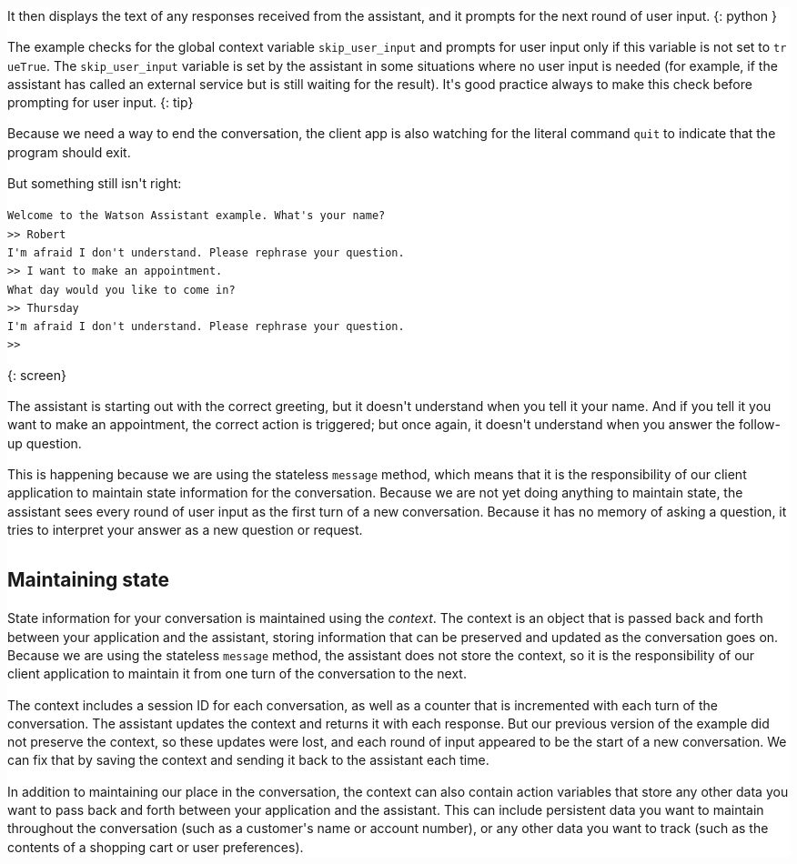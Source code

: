 It then displays the text of any responses received from the assistant, and it prompts for the next round of user input.
{: python }

The example checks for the global context variable `skip_user_input` and prompts for user input only if this variable is not set to <span class="ph style-scope doc-content" data-hd-programlang="javascript">`true`</span><span class="ph style-scope doc-content" data-hd-programlang="python">`True`</span>. The `skip_user_input` variable is set by the assistant in some situations where no user input is needed (for example, if the assistant has called an external service but is still waiting for the result). It's good practice always to make this check before prompting for user input.
{: tip}

Because we need a way to end the conversation, the client app is also watching for the literal command `quit` to indicate that the program should exit.

But something still isn't right:

```
Welcome to the Watson Assistant example. What's your name?
>> Robert
I'm afraid I don't understand. Please rephrase your question.
>> I want to make an appointment.
What day would you like to come in?
>> Thursday
I'm afraid I don't understand. Please rephrase your question.
>>
```
{: screen}

The assistant is starting out with the correct greeting, but it doesn't understand when you tell it your name. And if you tell it you want to make an appointment, the correct action is triggered; but once again, it doesn't understand when you answer the follow-up question.

This is happening because we are using the stateless `message` method, which means that it is the responsibility of our client application to maintain state information for the conversation. Because we are not yet doing anything to maintain state, the assistant sees every round of user input as the first turn of a new conversation. Because it has no memory of asking a question, it tries to interpret your answer as a new question or request.

## Maintaining state

State information for your conversation is maintained using the *context*. The context is an object that is passed back and forth between your application and the assistant, storing information that can be preserved and updated as the conversation goes on. Because we are using the stateless `message` method, the assistant does not store the context, so it is the responsibility of our client application to maintain it from one turn of the conversation to the next.

The context includes a session ID for each conversation, as well as a counter that is incremented with each turn of the conversation. The assistant updates the context and returns it with each response. But our previous version of the example did not preserve the context, so these updates were lost, and each round of input appeared to be the start of a new conversation. We can fix that by saving the context and sending it back to the assistant each time.

In addition to maintaining our place in the conversation, the context can also contain action variables that store any other data you want to pass back and forth between your application and the assistant. This can include persistent data you want to maintain throughout the conversation (such as a customer's name or account number), or any other data you want to track (such as the contents of a shopping cart or user preferences).
